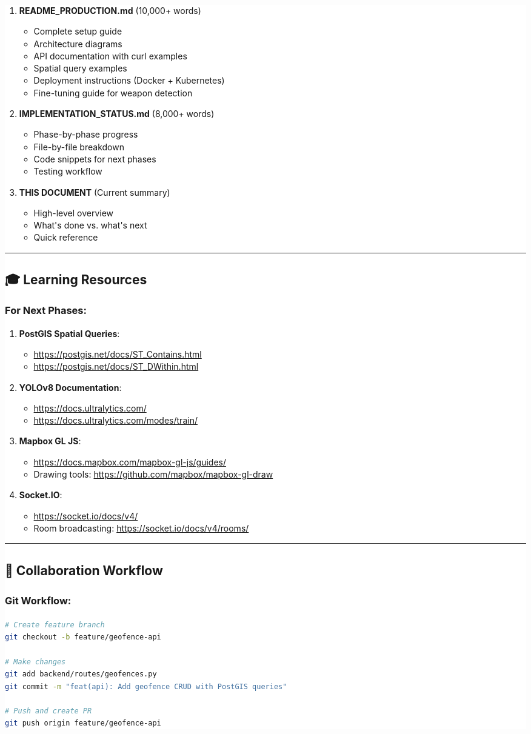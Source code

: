 1. **README_PRODUCTION.md** (10,000+ words)
   - Complete setup guide
   - Architecture diagrams
   - API documentation with curl examples
   - Spatial query examples
   - Deployment instructions (Docker + Kubernetes)
   - Fine-tuning guide for weapon detection

2. **IMPLEMENTATION_STATUS.md** (8,000+ words)
   - Phase-by-phase progress
   - File-by-file breakdown
   - Code snippets for next phases
   - Testing workflow

3. **THIS DOCUMENT** (Current summary)
   - High-level overview
   - What's done vs. what's next
   - Quick reference

---

## 🎓 Learning Resources

### For Next Phases:

1. **PostGIS Spatial Queries**:
   - https://postgis.net/docs/ST_Contains.html
   - https://postgis.net/docs/ST_DWithin.html

2. **YOLOv8 Documentation**:
   - https://docs.ultralytics.com/
   - https://docs.ultralytics.com/modes/train/

3. **Mapbox GL JS**:
   - https://docs.mapbox.com/mapbox-gl-js/guides/
   - Drawing tools: https://github.com/mapbox/mapbox-gl-draw

4. **Socket.IO**:
   - https://socket.io/docs/v4/
   - Room broadcasting: https://socket.io/docs/v4/rooms/

---

## 🤝 Collaboration Workflow

### Git Workflow:

```bash
# Create feature branch
git checkout -b feature/geofence-api

# Make changes
git add backend/routes/geofences.py
git commit -m "feat(api): Add geofence CRUD with PostGIS queries"

# Push and create PR
git push origin feature/geofence-api
```
